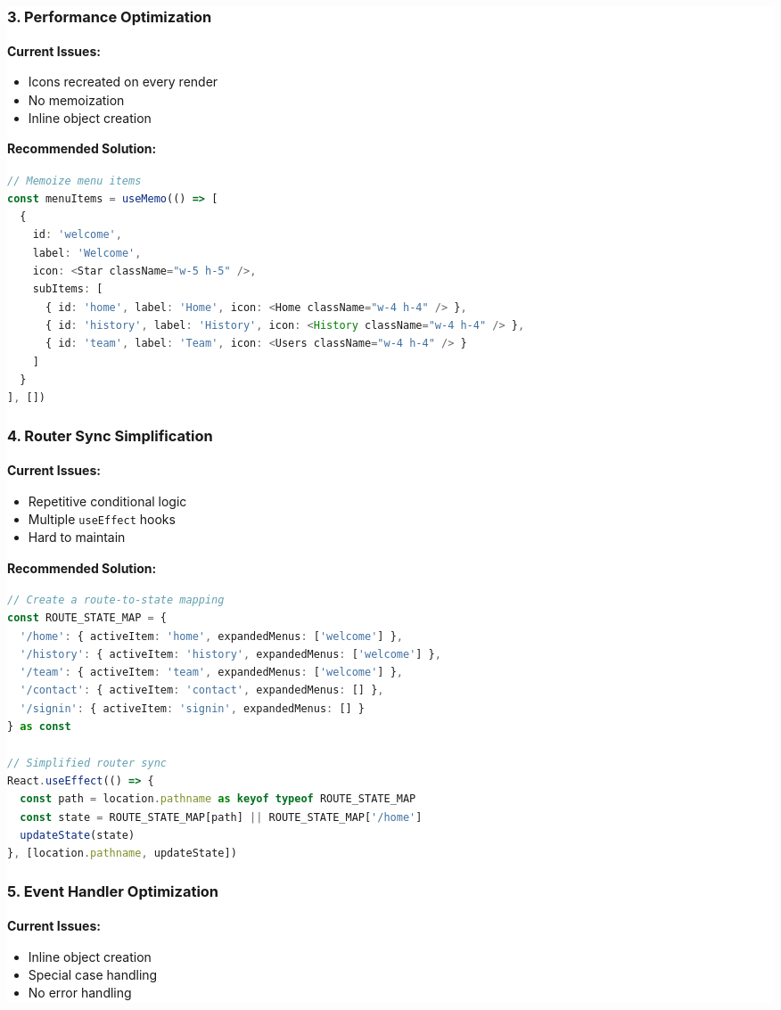 ### **3. Performance Optimization**

**Current Issues:**
- Icons recreated on every render
- No memoization
- Inline object creation

**Recommended Solution:**
```typescript
// Memoize menu items
const menuItems = useMemo(() => [
  {
    id: 'welcome',
    label: 'Welcome',
    icon: <Star className="w-5 h-5" />,
    subItems: [
      { id: 'home', label: 'Home', icon: <Home className="w-4 h-4" /> },
      { id: 'history', label: 'History', icon: <History className="w-4 h-4" /> },
      { id: 'team', label: 'Team', icon: <Users className="w-4 h-4" /> }
    ]
  }
], [])
```

### **4. Router Sync Simplification**

**Current Issues:**
- Repetitive conditional logic
- Multiple `useEffect` hooks
- Hard to maintain

**Recommended Solution:**
```typescript
// Create a route-to-state mapping
const ROUTE_STATE_MAP = {
  '/home': { activeItem: 'home', expandedMenus: ['welcome'] },
  '/history': { activeItem: 'history', expandedMenus: ['welcome'] },
  '/team': { activeItem: 'team', expandedMenus: ['welcome'] },
  '/contact': { activeItem: 'contact', expandedMenus: [] },
  '/signin': { activeItem: 'signin', expandedMenus: [] }
} as const

// Simplified router sync
React.useEffect(() => {
  const path = location.pathname as keyof typeof ROUTE_STATE_MAP
  const state = ROUTE_STATE_MAP[path] || ROUTE_STATE_MAP['/home']
  updateState(state)
}, [location.pathname, updateState])
```

### **5. Event Handler Optimization**

**Current Issues:**
- Inline object creation
- Special case handling
- No error handling

